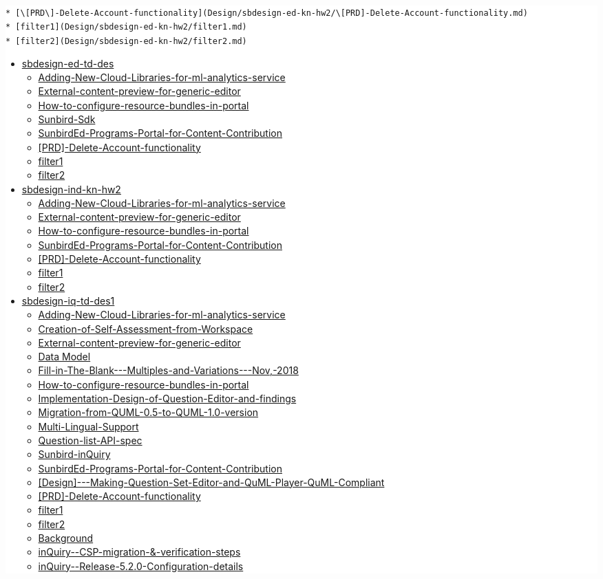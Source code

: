     * [\[PRD\]-Delete-Account-functionality](Design/sbdesign-ed-kn-hw2/\[PRD]-Delete-Account-functionality.md)
    * [filter1](Design/sbdesign-ed-kn-hw2/filter1.md)
    * [filter2](Design/sbdesign-ed-kn-hw2/filter2.md)
  * [sbdesign-ed-td-des](design/sbdesign-ed-td-des/README.md)
    * [Adding-New-Cloud-Libraries-for-ml-analytics-service](Design/sbdesign-ed-td-des/Adding-New-Cloud-Libraries-for-ml-analytics-service.md)
    * [External-content-preview-for-generic-editor](Design/sbdesign-ed-td-des/External-content-preview-for-generic-editor.md)
    * [How-to-configure-resource-bundles-in-portal](Design/sbdesign-ed-td-des/How-to-configure-resource-bundles-in-portal.md)
    * [Sunbird-Sdk](Design/sbdesign-ed-td-des/Sunbird-Sdk.md)
    * [SunbirdEd-Programs-Portal-for-Content-Contribution](Design/sbdesign-ed-td-des/SunbirdEd-Programs-Portal-for-Content-Contribution.md)
    * [\[PRD\]-Delete-Account-functionality](Design/sbdesign-ed-td-des/\[PRD]-Delete-Account-functionality.md)
    * [filter1](Design/sbdesign-ed-td-des/filter1.md)
    * [filter2](Design/sbdesign-ed-td-des/filter2.md)
  * [sbdesign-ind-kn-hw2](design/sbdesign-ind-kn-hw2/README.md)
    * [Adding-New-Cloud-Libraries-for-ml-analytics-service](Design/sbdesign-ind-kn-hw2/Adding-New-Cloud-Libraries-for-ml-analytics-service.md)
    * [External-content-preview-for-generic-editor](Design/sbdesign-ind-kn-hw2/External-content-preview-for-generic-editor.md)
    * [How-to-configure-resource-bundles-in-portal](Design/sbdesign-ind-kn-hw2/How-to-configure-resource-bundles-in-portal.md)
    * [SunbirdEd-Programs-Portal-for-Content-Contribution](Design/sbdesign-ind-kn-hw2/SunbirdEd-Programs-Portal-for-Content-Contribution.md)
    * [\[PRD\]-Delete-Account-functionality](Design/sbdesign-ind-kn-hw2/\[PRD]-Delete-Account-functionality.md)
    * [filter1](Design/sbdesign-ind-kn-hw2/filter1.md)
    * [filter2](Design/sbdesign-ind-kn-hw2/filter2.md)
  * [sbdesign-iq-td-des1](design/sbdesign-iq-td-des1/README.md)
    * [Adding-New-Cloud-Libraries-for-ml-analytics-service](Design/sbdesign-iq-td-des1/Adding-New-Cloud-Libraries-for-ml-analytics-service.md)
    * [Creation-of-Self-Assessment-from-Workspace](Design/sbdesign-iq-td-des1/Creation-of-Self-Assessment-from-Workspace.md)
    * [External-content-preview-for-generic-editor](Design/sbdesign-iq-td-des1/External-content-preview-for-generic-editor.md)
    * [Data Model](Design/sbdesign-iq-td-des1/FTB-Data-Model-Design.md)
    * [Fill-in-The-Blank---Multiples-and-Variations---Nov,-2018](Design/sbdesign-iq-td-des1/Fill-in-The-Blank---Multiples-and-Variations---Nov,-2018.md)
    * [How-to-configure-resource-bundles-in-portal](Design/sbdesign-iq-td-des1/How-to-configure-resource-bundles-in-portal.md)
    * [Implementation-Design-of-Question-Editor-and-findings](Design/sbdesign-iq-td-des1/Implementation-Design-of-Question-Editor-and-findings.md)
    * [Migration-from-QUML-0.5-to-QUML-1.0-version](Design/sbdesign-iq-td-des1/Migration-from-QUML-0.5-to-QUML-1.0-version.md)
    * [Multi-Lingual-Support](Design/sbdesign-iq-td-des1/Multi-Lingual-Support.md)
    * [Question-list-API-spec](Design/sbdesign-iq-td-des1/Question-list-API-spec.md)
    * [Sunbird-inQuiry](Design/sbdesign-iq-td-des1/Sunbird-inQuiry.md)
    * [SunbirdEd-Programs-Portal-for-Content-Contribution](Design/sbdesign-iq-td-des1/SunbirdEd-Programs-Portal-for-Content-Contribution.md)
    * [\[Design\]---Making-Question-Set-Editor-and-QuML-Player-QuML-Compliant](Design/sbdesign-iq-td-des1/\[Design]---Making-Question-Set-Editor-and-QuML-Player-QuML-Compliant.md)
    * [\[PRD\]-Delete-Account-functionality](Design/sbdesign-iq-td-des1/\[PRD]-Delete-Account-functionality.md)
    * [filter1](Design/sbdesign-iq-td-des1/filter1.md)
    * [filter2](Design/sbdesign-iq-td-des1/filter2.md)
    * [Background](Design/sbdesign-iq-td-des1/inQuiry---Add-New-Cloud-Storage---Implementation-Changes-&-Testing.md)
    * [inQuiry--CSP-migration-&-verification-steps](Design/sbdesign-iq-td-des1/inQuiry--CSP-migration-&-verification-steps.md)
    * [inQuiry--Release-5.2.0-Configuration-details](Design/sbdesign-iq-td-des1/inQuiry--Release-5.2.0-Configuration-details.md)